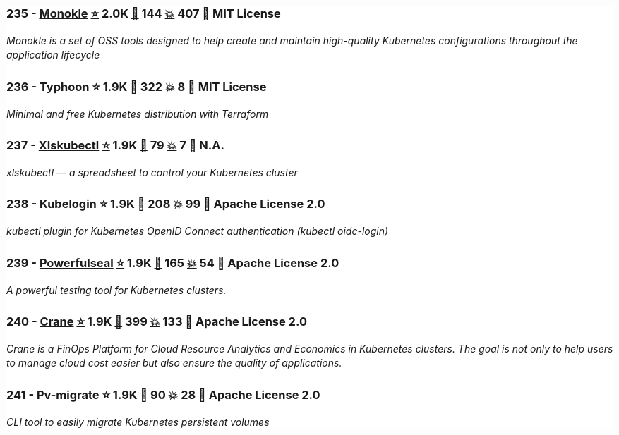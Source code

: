 ### 235 - [Monokle](https://github.com/kubeshop/monokle) [⭐️](https://github.com/kubeshop/monokle/stargazers) 2.0K [🚀](https://github.com/kubeshop/monokle/network/members) 144 [💥](https://github.com/kubeshop/monokle/issues) 407 🪪  MIT License
*Monokle is a set of OSS tools designed to help create and maintain high-quality Kubernetes configurations throughout the application lifecycle*

### 236 - [Typhoon](https://github.com/poseidon/typhoon) [⭐️](https://github.com/poseidon/typhoon/stargazers) 1.9K [🚀](https://github.com/poseidon/typhoon/network/members) 322 [💥](https://github.com/poseidon/typhoon/issues) 8 🪪  MIT License
*Minimal and free Kubernetes distribution with Terraform*

### 237 - [Xlskubectl](https://github.com/learnk8s/xlskubectl) [⭐️](https://github.com/learnk8s/xlskubectl/stargazers) 1.9K [🚀](https://github.com/learnk8s/xlskubectl/network/members) 79 [💥](https://github.com/learnk8s/xlskubectl/issues) 7 🪪  N.A.
*xlskubectl — a spreadsheet to control your Kubernetes cluster*

### 238 - [Kubelogin](https://github.com/int128/kubelogin) [⭐️](https://github.com/int128/kubelogin/stargazers) 1.9K [🚀](https://github.com/int128/kubelogin/network/members) 208 [💥](https://github.com/int128/kubelogin/issues) 99 🪪  Apache License 2.0
*kubectl plugin for Kubernetes OpenID Connect authentication (kubectl oidc-login)*

### 239 - [Powerfulseal](https://github.com/powerfulseal/powerfulseal) [⭐️](https://github.com/powerfulseal/powerfulseal/stargazers) 1.9K [🚀](https://github.com/powerfulseal/powerfulseal/network/members) 165 [💥](https://github.com/powerfulseal/powerfulseal/issues) 54 🪪  Apache License 2.0
*A powerful testing tool for Kubernetes clusters.*

### 240 - [Crane](https://github.com/gocrane/crane) [⭐️](https://github.com/gocrane/crane/stargazers) 1.9K [🚀](https://github.com/gocrane/crane/network/members) 399 [💥](https://github.com/gocrane/crane/issues) 133 🪪  Apache License 2.0
*Crane is a FinOps Platform for Cloud Resource Analytics and Economics in Kubernetes clusters. The goal is not only to help users to manage cloud cost easier but also ensure the quality of applications.*

### 241 - [Pv-migrate](https://github.com/utkuozdemir/pv-migrate) [⭐️](https://github.com/utkuozdemir/pv-migrate/stargazers) 1.9K [🚀](https://github.com/utkuozdemir/pv-migrate/network/members) 90 [💥](https://github.com/utkuozdemir/pv-migrate/issues) 28 🪪  Apache License 2.0
*CLI tool to easily migrate Kubernetes persistent volumes*
